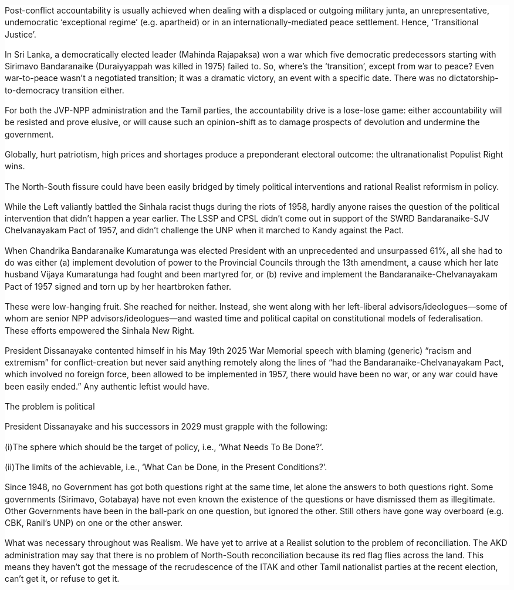 Post-conflict accountability is usually achieved when dealing with a displaced or outgoing military junta, an unrepresentative, undemocratic ‘exceptional regime’ (e.g. apartheid) or in an internationally-mediated peace settlement. Hence, ‘Transitional Justice’.

In Sri Lanka, a democratically elected leader (Mahinda Rajapaksa) won a war which five democratic predecessors starting with Sirimavo Bandaranaike (Duraiyyappah was killed in 1975) failed to. So, where’s the ‘transition’, except from war to peace? Even war-to-peace wasn’t a negotiated transition; it was a dramatic victory, an event with a specific date. There was no dictatorship-to-democracy transition either.

For both the JVP-NPP administration and the Tamil parties, the accountability drive is a lose-lose game: either accountability will be resisted and prove elusive, or will cause such an opinion-shift as to damage prospects of devolution and undermine the government.

Globally, hurt patriotism, high prices and shortages produce a preponderant electoral outcome: the ultranationalist Populist Right wins.

The North-South fissure could have been easily bridged by timely political interventions and rational Realist reformism in policy.

While the Left valiantly battled the Sinhala racist thugs during the riots of 1958, hardly anyone raises the question of the political intervention that didn’t happen a year earlier. The LSSP and CPSL didn’t come out in support of the SWRD Bandaranaike-SJV Chelvanayakam Pact of 1957, and didn’t challenge the UNP when it marched to Kandy against the Pact.

When Chandrika Bandaranaike Kumaratunga was elected President with an unprecedented and unsurpassed 61%, all she had to do was either (a) implement devolution of power to the Provincial Councils through the 13th amendment, a cause which her late husband Vijaya Kumaratunga had fought and been martyred for, or (b) revive and implement the Bandaranaike-Chelvanayakam Pact of 1957 signed and torn up by her heartbroken father.

These were low-hanging fruit. She reached for neither. Instead, she went along with her left-liberal advisors/ideologues—some of whom are senior NPP advisors/ideologues—and wasted time and political capital on constitutional models of federalisation. These efforts empowered the Sinhala New Right.

President Dissanayake contented himself in his May 19th 2025 War Memorial speech with blaming (generic) “racism and extremism” for conflict-creation but never said anything remotely along the lines of “had the Bandaranaike-Chelvanayakam Pact, which involved no foreign force, been allowed to be implemented in 1957, there would have been no war, or any war could have been easily ended.” Any authentic leftist would have.

The problem is political

President Dissanayake and his successors in 2029 must grapple with the following:

(i)The sphere which should be the target of policy, i.e., ‘What Needs To Be Done?’.

(ii)The limits of the achievable, i.e., ‘What Can be Done, in the Present Conditions?’.

Since 1948, no Government has got both questions right at the same time, let alone the answers to both questions right. Some governments (Sirimavo, Gotabaya) have not even known the existence of the questions or have dismissed them as illegitimate. Other Governments have been in the ball-park on one question, but ignored the other. Still others have gone way overboard (e.g. CBK, Ranil’s UNP) on one or the other answer.

What was necessary throughout was Realism. We have yet to arrive at a Realist solution to the problem of reconciliation. The AKD administration may say that there is no problem of North-South reconciliation because its red flag flies across the land. This means they haven’t got the message of the recrudescence of the ITAK and other Tamil nationalist parties at the recent election, can’t get it, or refuse to get it.
